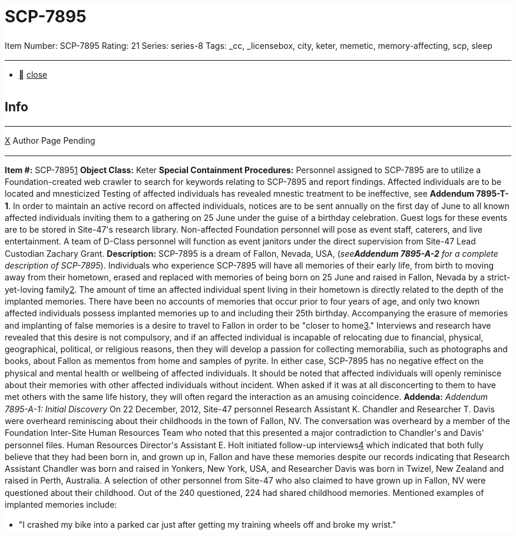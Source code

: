 # SCP-7895
Item Number: SCP-7895
Rating: 21
Series: series-8
Tags: _cc, _licensebox, city, keter, memetic, memory-affecting, scp, sleep

---

  * [](javascript:;)
[close](javascript:;)
## Info
* * *
[X](javascript:;)
Author Page Pending
* * *

**Item #:** SCP-7895[1](javascript:;)
**Object Class:** Keter
**Special Containment Procedures:** Personnel assigned to SCP-7895 are to utilize a Foundation-created web crawler to search for keywords relating to SCP-7895 and report findings. Affected individuals are to be located and mnesticized Testing of affected individuals has revealed mnestic treatment to be ineffective, see **Addendum 7895-T-1**.
In order to maintain an active record on affected individuals, notices are to be sent annually on the first day of June to all known affected individuals inviting them to a gathering on 25 June under the guise of a birthday celebration. Guest logs for these events are to be stored in Site-47's research library. Non-affected Foundation personnel will pose as event staff, caterers, and live entertainment. A team of D-Class personnel will function as event janitors under the direct supervision from Site-47 Lead Custodian Zachary Grant.
**Description:** SCP-7895 is a dream of Fallon, Nevada, USA, (_see**Addendum 7895-A-2** for a complete description of SCP-7895_). Individuals who experience SCP-7895 will have all memories of their early life, from birth to moving away from their hometown, erased and replaced with memories of being born on 25 June and raised in Fallon, Nevada by a strict-yet-loving family[2](javascript:;). The amount of time an affected individual spent living in their hometown is directly related to the depth of the implanted memories. There have been no accounts of memories that occur prior to four years of age, and only two known affected individuals possess implanted memories up to and including their 25th birthday.
Accompanying the erasure of memories and implanting of false memories is a desire to travel to Fallon in order to be "closer to home[3](javascript:;)." Interviews and research have revealed that this desire is not compulsory, and if an affected individual is incapable of relocating due to financial, physical, geographical, political, or religious reasons, then they will develop a passion for collecting memorabilia, such as photographs and books, about Fallon as mementos from home and samples of pyrite. In either case, SCP-7895 has no negative effect on the physical and mental health or wellbeing of affected individuals.
It should be noted that affected individuals will openly reminisce about their memories with other affected individuals without incident. When asked if it was at all disconcerting to them to have met others with the same life history, they will often regard the interaction as an amusing coincidence.
**Addenda:**
_Addendum 7895-A-1: Initial Discovery_
On 22 December, 2012, Site-47 personnel Research Assistant K. Chandler and Researcher T. Davis were overheard reminiscing about their childhoods in the town of Fallon, NV. The conversation was overheard by a member of the Foundation Inter-Site Human Resources Team who noted that this presented a major contradiction to Chandler's and Davis' personnel files. Human Resources Director's Assistant E. Holt initiated follow-up interviews[4](javascript:;) which indicated that both fully believe that they had been born in, and grown up in, Fallon and have these memories despite our records indicating that Research Assistant Chandler was born and raised in Yonkers, New York, USA, and Researcher Davis was born in Twizel, New Zealand and raised in Perth, Australia.
A selection of other personnel from Site-47 who also claimed to have grown up in Fallon, NV were questioned about their childhood. Out of the 240 questioned, 224 had shared childhood memories. Mentioned examples of implanted memories include:
  * "I crashed my bike into a parked car just after getting my training wheels off and broke my wrist." 